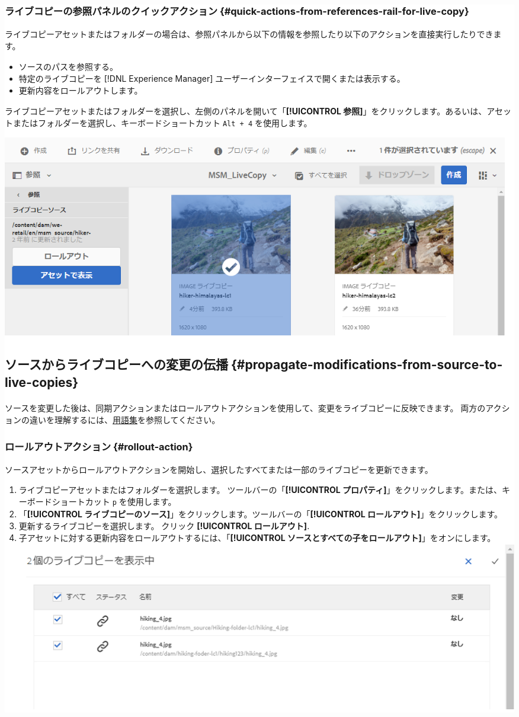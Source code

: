 ### ライブコピーの参照パネルのクイックアクション {#quick-actions-from-references-rail-for-live-copy}

ライブコピーアセットまたはフォルダーの場合は、参照パネルから以下の情報を参照したり以下のアクションを直接実行したりできます。

* ソースのパスを参照する。
* 特定のライブコピーを [!DNL Experience Manager] ユーザーインターフェイスで開くまたは表示する。
* 更新内容をロールアウトします。

ライブコピーアセットまたはフォルダーを選択し、左側のパネルを開いて「**[!UICONTROL 参照]**」をクリックします。あるいは、アセットまたはフォルダーを選択し、キーボードショートカット `Alt + 4` を使用します。

![選択したライブコピーの参照パネルで使用可能なアクション](assets/lc_referencerail.png)

## ソースからライブコピーへの変更の伝播 {#propagate-modifications-from-source-to-live-copies}

ソースを変更した後は、同期アクションまたはロールアウトアクションを使用して、変更をライブコピーに反映できます。 両方のアクションの違いを理解するには、[用語集](#glossary-msm-for-assets)を参照してください。

### ロールアウトアクション {#rollout-action}

ソースアセットからロールアウトアクションを開始し、選択したすべてまたは一部のライブコピーを更新できます。

1. ライブコピーアセットまたはフォルダーを選択します。 ツールバーの「**[!UICONTROL プロパティ]**」をクリックします。または、キーボードショートカット `p` を使用します。
1. 「**[!UICONTROL ライブコピーのソース]**」をクリックします。ツールバーの「**[!UICONTROL ロールアウト]**」をクリックします。
1. 更新するライブコピーを選択します。 クリック **[!UICONTROL ロールアウト]**.
1. 子アセットに対する更新内容をロールアウトするには、「**[!UICONTROL ソースとすべての子をロールアウト]**」をオンにします。
   ![一部または全部のライブコピーへのソース変更のロールアウト](assets/lc_rollout_page.png)
